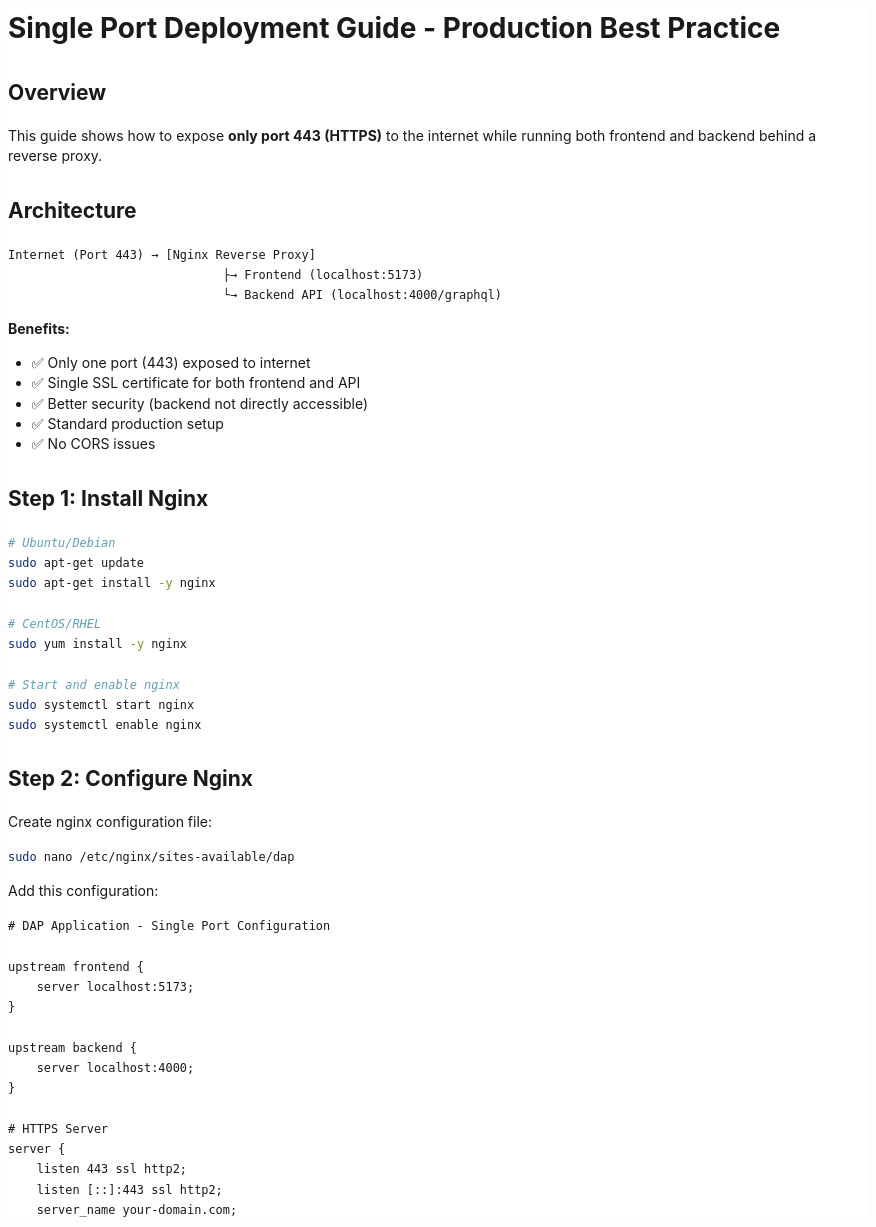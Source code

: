 # Single Port Deployment Guide - Production Best Practice

## Overview

This guide shows how to expose **only port 443 (HTTPS)** to the internet while running both frontend and backend behind a reverse proxy.

## Architecture

```
Internet (Port 443) → [Nginx Reverse Proxy]
                              ├→ Frontend (localhost:5173)
                              └→ Backend API (localhost:4000/graphql)
```

**Benefits:**
- ✅ Only one port (443) exposed to internet
- ✅ Single SSL certificate for both frontend and API
- ✅ Better security (backend not directly accessible)
- ✅ Standard production setup
- ✅ No CORS issues

## Step 1: Install Nginx

```bash
# Ubuntu/Debian
sudo apt-get update
sudo apt-get install -y nginx

# CentOS/RHEL
sudo yum install -y nginx

# Start and enable nginx
sudo systemctl start nginx
sudo systemctl enable nginx
```

## Step 2: Configure Nginx

Create nginx configuration file:

```bash
sudo nano /etc/nginx/sites-available/dap
```

Add this configuration:

```nginx
# DAP Application - Single Port Configuration

upstream frontend {
    server localhost:5173;
}

upstream backend {
    server localhost:4000;
}

# HTTPS Server
server {
    listen 443 ssl http2;
    listen [::]:443 ssl http2;
    server_name your-domain.com;

```